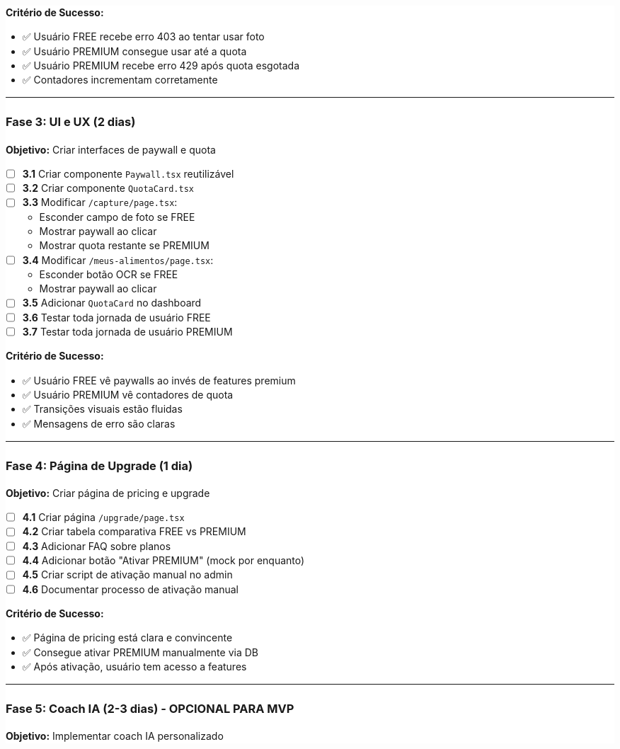 **Critério de Sucesso:**
- ✅ Usuário FREE recebe erro 403 ao tentar usar foto
- ✅ Usuário PREMIUM consegue usar até a quota
- ✅ Usuário PREMIUM recebe erro 429 após quota esgotada
- ✅ Contadores incrementam corretamente

---

### Fase 3: UI e UX (2 dias)

**Objetivo:** Criar interfaces de paywall e quota

- [ ] **3.1** Criar componente `Paywall.tsx` reutilizável
- [ ] **3.2** Criar componente `QuotaCard.tsx`
- [ ] **3.3** Modificar `/capture/page.tsx`:
  - Esconder campo de foto se FREE
  - Mostrar paywall ao clicar
  - Mostrar quota restante se PREMIUM
- [ ] **3.4** Modificar `/meus-alimentos/page.tsx`:
  - Esconder botão OCR se FREE
  - Mostrar paywall ao clicar
- [ ] **3.5** Adicionar `QuotaCard` no dashboard
- [ ] **3.6** Testar toda jornada de usuário FREE
- [ ] **3.7** Testar toda jornada de usuário PREMIUM

**Critério de Sucesso:**
- ✅ Usuário FREE vê paywalls ao invés de features premium
- ✅ Usuário PREMIUM vê contadores de quota
- ✅ Transições visuais estão fluidas
- ✅ Mensagens de erro são claras

---

### Fase 4: Página de Upgrade (1 dia)

**Objetivo:** Criar página de pricing e upgrade

- [ ] **4.1** Criar página `/upgrade/page.tsx`
- [ ] **4.2** Criar tabela comparativa FREE vs PREMIUM
- [ ] **4.3** Adicionar FAQ sobre planos
- [ ] **4.4** Adicionar botão "Ativar PREMIUM" (mock por enquanto)
- [ ] **4.5** Criar script de ativação manual no admin
- [ ] **4.6** Documentar processo de ativação manual

**Critério de Sucesso:**
- ✅ Página de pricing está clara e convincente
- ✅ Consegue ativar PREMIUM manualmente via DB
- ✅ Após ativação, usuário tem acesso a features

---

### Fase 5: Coach IA (2-3 dias) - OPCIONAL PARA MVP

**Objetivo:** Implementar coach IA personalizado
